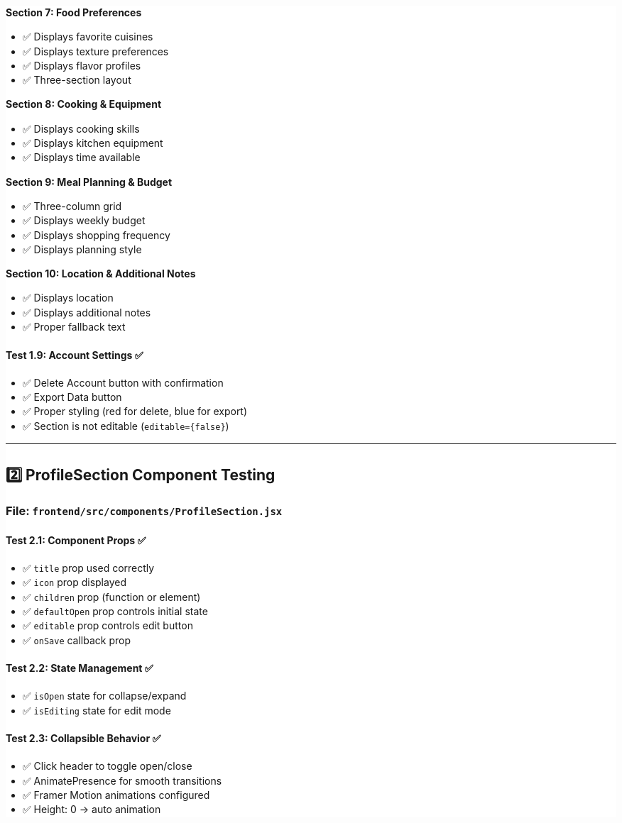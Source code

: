 **Section 7: Food Preferences**
- ✅ Displays favorite cuisines
- ✅ Displays texture preferences
- ✅ Displays flavor profiles
- ✅ Three-section layout

**Section 8: Cooking & Equipment**
- ✅ Displays cooking skills
- ✅ Displays kitchen equipment
- ✅ Displays time available

**Section 9: Meal Planning & Budget**
- ✅ Three-column grid
- ✅ Displays weekly budget
- ✅ Displays shopping frequency
- ✅ Displays planning style

**Section 10: Location & Additional Notes**
- ✅ Displays location
- ✅ Displays additional notes
- ✅ Proper fallback text

#### Test 1.9: Account Settings ✅
- ✅ Delete Account button with confirmation
- ✅ Export Data button
- ✅ Proper styling (red for delete, blue for export)
- ✅ Section is not editable (`editable={false}`)

---

## 2️⃣ ProfileSection Component Testing

### **File:** `frontend/src/components/ProfileSection.jsx`

#### Test 2.1: Component Props ✅
- ✅ `title` prop used correctly
- ✅ `icon` prop displayed
- ✅ `children` prop (function or element)
- ✅ `defaultOpen` prop controls initial state
- ✅ `editable` prop controls edit button
- ✅ `onSave` callback prop

#### Test 2.2: State Management ✅
- ✅ `isOpen` state for collapse/expand
- ✅ `isEditing` state for edit mode

#### Test 2.3: Collapsible Behavior ✅
- ✅ Click header to toggle open/close
- ✅ AnimatePresence for smooth transitions
- ✅ Framer Motion animations configured
- ✅ Height: 0 → auto animation
